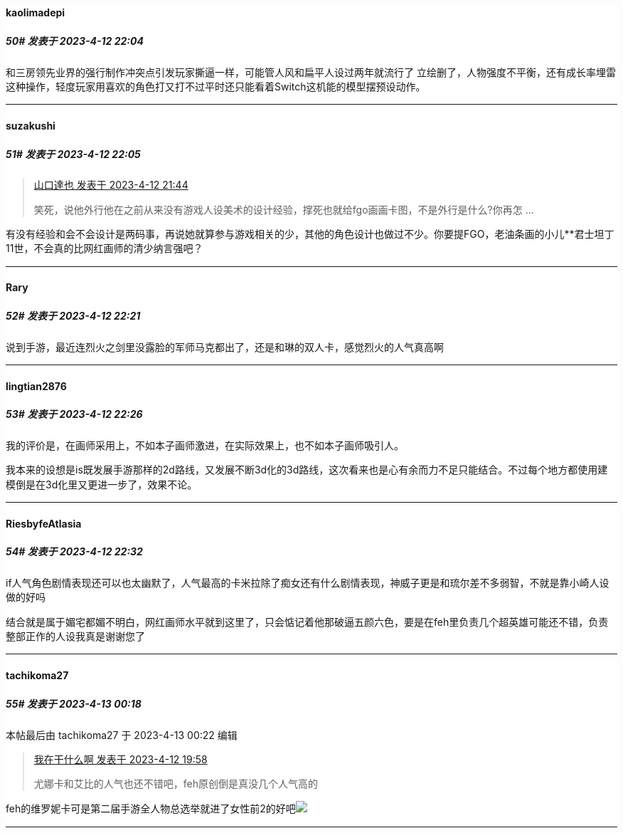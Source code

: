 ####  kaolimadepi  
##### 50#       发表于 2023-4-12 22:04

和三房领先业界的强行制作冲突点引发玩家撕逼一样，可能管人风和扁平人设过两年就流行了
立绘删了，人物强度不平衡，还有成长率埋雷这种操作，轻度玩家用喜欢的角色打又打不过平时还只能看着Switch这机能的模型摆预设动作。

*****

####  suzakushi  
##### 51#       发表于 2023-4-12 22:05

<blockquote><a href="httphttps://bbs.saraba1st.com/2b/forum.php?mod=redirect&amp;goto=findpost&amp;pid=60431721&amp;ptid=2128553" target="_blank">山口達也 发表于 2023-4-12 21:44</a>

笑死，说他外行他在之前从来没有游戏人设美术的设计经验，撑死也就给fgo画画卡图，不是外行是什么?你再怎 ...</blockquote>
有没有经验和会不会设计是两码事，再说她就算参与游戏相关的少，其他的角色设计也做过不少。你要提FGO，老油条画的小儿**君士坦丁11世，不会真的比网红画师的清少纳言强吧？

*****

####  Rary  
##### 52#       发表于 2023-4-12 22:21

说到手游，最近连烈火之剑里没露脸的军师马克都出了，还是和琳的双人卡，感觉烈火的人气真高啊

*****

####  lingtian2876  
##### 53#       发表于 2023-4-12 22:26

我的评价是，在画师采用上，不如本子画师激进，在实际效果上，也不如本子画师吸引人。

我本来的设想是is既发展手游那样的2d路线，又发展不断3d化的3d路线，这次看来也是心有余而力不足只能结合。不过每个地方都使用建模倒是在3d化里又更进一步了，效果不论。

*****

####  RiesbyfeAtlasia  
##### 54#       发表于 2023-4-12 22:32

if人气角色剧情表现还可以也太幽默了，人气最高的卡米拉除了痴女还有什么剧情表现，神威子更是和琉尔差不多弱智，不就是靠小崎人设做的好吗

结合就是属于媚宅都媚不明白，网红画师水平就到这里了，只会惦记着他那破逼五颜六色，要是在feh里负责几个超英雄可能还不错，负责整部正作的人设我真是谢谢您了

*****

####  tachikoma27  
##### 55#       发表于 2023-4-13 00:18

 本帖最后由 tachikoma27 于 2023-4-13 00:22 编辑 
<blockquote><a href="httphttps://bbs.saraba1st.com/2b/forum.php?mod=redirect&amp;goto=findpost&amp;pid=60430564&amp;ptid=2128553" target="_blank">我在干什么啊 发表于 2023-4-12 19:58</a>

尤娜卡和艾比的人气也还不错吧，feh原创倒是真没几个人气高的</blockquote>
feh的维罗妮卡可是第二届手游全人物总选举就进了女性前2的好吧<img src="https://static.saraba1st.com/image/smiley/face2017/053.png" referrerpolicy="no-referrer">

*****
